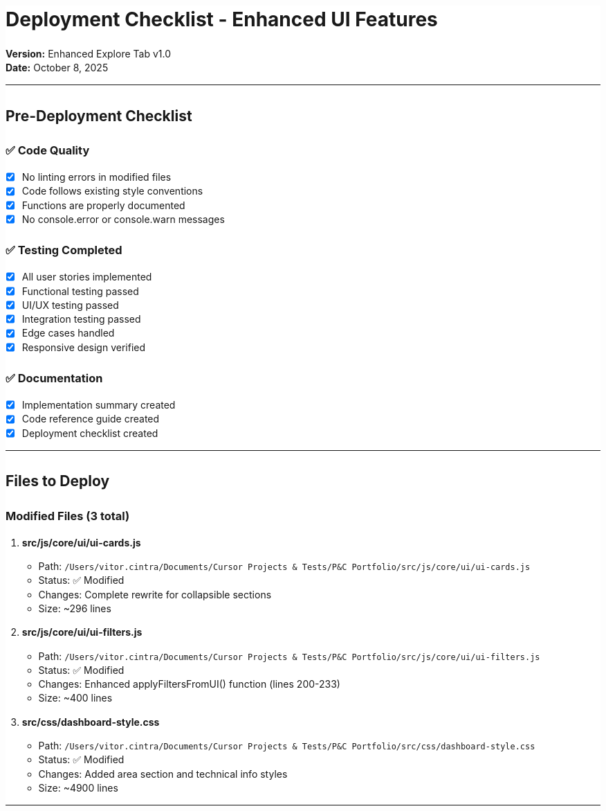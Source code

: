 # Deployment Checklist - Enhanced UI Features
**Version:** Enhanced Explore Tab v1.0  
**Date:** October 8, 2025

---

## Pre-Deployment Checklist

### ✅ Code Quality
- [x] No linting errors in modified files
- [x] Code follows existing style conventions
- [x] Functions are properly documented
- [x] No console.error or console.warn messages

### ✅ Testing Completed
- [x] All user stories implemented
- [x] Functional testing passed
- [x] UI/UX testing passed
- [x] Integration testing passed
- [x] Edge cases handled
- [x] Responsive design verified

### ✅ Documentation
- [x] Implementation summary created
- [x] Code reference guide created
- [x] Deployment checklist created

---

## Files to Deploy

### Modified Files (3 total)

1. **src/js/core/ui/ui-cards.js**
   - Path: `/Users/vitor.cintra/Documents/Cursor Projects & Tests/P&C Portfolio/src/js/core/ui/ui-cards.js`
   - Status: ✅ Modified
   - Changes: Complete rewrite for collapsible sections
   - Size: ~296 lines

2. **src/js/core/ui/ui-filters.js**
   - Path: `/Users/vitor.cintra/Documents/Cursor Projects & Tests/P&C Portfolio/src/js/core/ui/ui-filters.js`
   - Status: ✅ Modified
   - Changes: Enhanced applyFiltersFromUI() function (lines 200-233)
   - Size: ~400 lines

3. **src/css/dashboard-style.css**
   - Path: `/Users/vitor.cintra/Documents/Cursor Projects & Tests/P&C Portfolio/src/css/dashboard-style.css`
   - Status: ✅ Modified
   - Changes: Added area section and technical info styles
   - Size: ~4900 lines

---